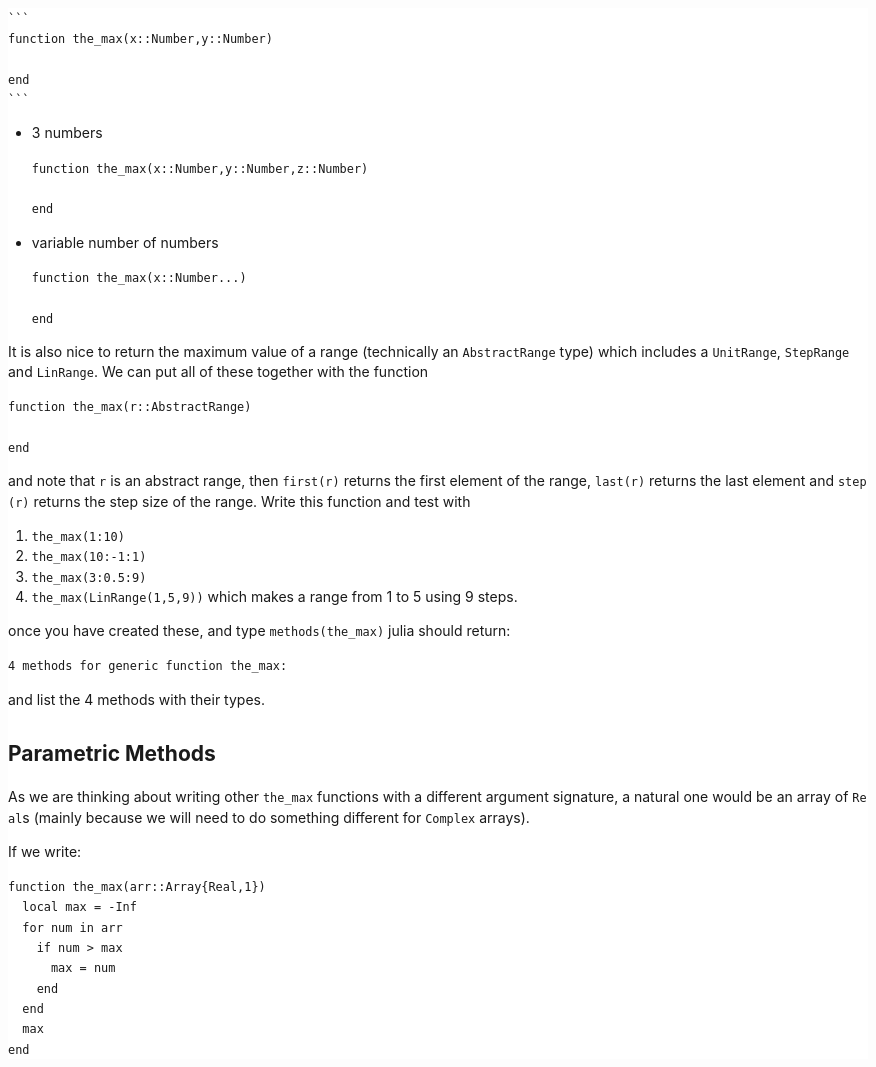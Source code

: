     ```
    function the_max(x::Number,y::Number)

    end
    ```

* 3 numbers
    ```
    function the_max(x::Number,y::Number,z::Number)

    end
    ```

* variable number of numbers
    ```
    function the_max(x::Number...)

    end
    ```

It is also nice to return the maximum value of a range (technically an `AbstractRange` type) which includes a `UnitRange`, `StepRange` and `LinRange`.  We can put all of these together with the function

```
function the_max(r::AbstractRange)

end
```

and note that `r` is an abstract range, then `first(r)` returns the first element of the range, `last(r)` returns the last element and `step(r)` returns the step size of the range.  Write this function and test with


1. `the_max(1:10)`
2. `the_max(10:-1:1)`
3. `the_max(3:0.5:9)`
4. `the_max(LinRange(1,5,9))` which makes a range from 1 to 5 using 9 steps.


once you have created these, and type `methods(the_max)` julia should return:
```
4 methods for generic function the_max:
```

and list the 4 methods with their types.  





Parametric Methods
--------

As we are thinking about writing other `the_max` functions with a different argument signature, a natural one would be an array of `Real`s (mainly because we will need to do something different for `Complex` arrays).

If we write:
```
function the_max(arr::Array{Real,1})
  local max = -Inf
  for num in arr
    if num > max
      max = num
    end
  end
  max
end
```
